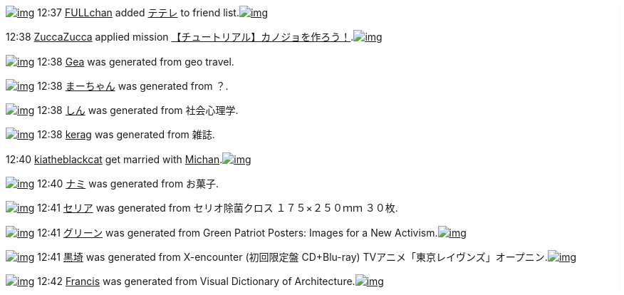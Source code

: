 [![img](http://img826.imageshack.us/img826/1006/abhk.jpg)](http://www.barcodekanojo.com/user/209859/FULLchan) 12:37 [FULLchan](http://www.barcodekanojo.com/user/209859/FULLchan) added [テテレ](http://www.barcodekanojo.com/kanojo/2376038/%E3%83%86%E3%83%86%E3%83%AC) to friend list.[![img](http://kacdn04.appspot.com/4526241621213184/b543.png)](http://www.barcodekanojo.com/kanojo/2376038/%E3%83%86%E3%83%86%E3%83%AC)

12:38 [ZuccaZucca](http://www.barcodekanojo.com/user/415418/ZuccaZucca) applied mission [【チュートリアル】カノジョを作ろう！](http://www.barcodekanojo.com/kanojo/2608747/Evangeline).[![img](http://img824.imageshack.us/img824/6392/otz2.png)](http://www.barcodekanojo.com/kanojo/2608747/Evangeline)

[![img](http://kacdn05.appspot.com/6220674938961920/97bf.png)](http://www.barcodekanojo.com/kanojo/2608773/Gea) 12:38 [Gea](http://www.barcodekanojo.com/kanojo/2608773/Gea) was generated from geo travel.

[![img](http://kacdn03.appspot.com/5071337127149568/96da.png)](http://www.barcodekanojo.com/kanojo/2608774/%E3%81%BE%E3%83%BC%E3%81%A1%E3%82%83%E3%82%93) 12:38 [まーちゃん](http://www.barcodekanojo.com/kanojo/2608774/%E3%81%BE%E3%83%BC%E3%81%A1%E3%82%83%E3%82%93) was generated from ？.

[![img](http://kacdn03.appspot.com/4937595335213056/604c8.png)](http://www.barcodekanojo.com/kanojo/2608775/%E3%81%97%E3%82%93) 12:38 [しん](http://www.barcodekanojo.com/kanojo/2608775/%E3%81%97%E3%82%93) was generated from 社会心理学.

[![img](http://kacdn05.appspot.com/6171994974322688/38bb.png)](http://www.barcodekanojo.com/kanojo/2608776/kerag) 12:38 [kerag](http://www.barcodekanojo.com/kanojo/2608776/kerag) was generated from 雑誌.

12:40 [kiatheblackcat](http://www.barcodekanojo.com/user/411760/kiatheblackcat) get married with [Michan](http://www.barcodekanojo.com/kanojo/518697/Michan).[![img](http://kacdn01.appspot.com/6053892768923648/bdff.png)](http://www.barcodekanojo.com/kanojo/518697/Michan)

[![img](http://img812.imageshack.us/img812/3225/v6zk.png)](http://www.barcodekanojo.com/kanojo/2608777/%E3%83%8A%E3%83%9F) 12:40 [ナミ](http://www.barcodekanojo.com/kanojo/2608777/%E3%83%8A%E3%83%9F) was generated from お菓子.

[![img](http://kacdn03.appspot.com/5634986623369216/78364.png)](http://www.barcodekanojo.com/kanojo/2608778/%E3%82%BB%E3%83%AA%E3%82%A2) 12:41 [セリア](http://www.barcodekanojo.com/kanojo/2608778/%E3%82%BB%E3%83%AA%E3%82%A2) was generated from セリオ除菌クロス １７５×２５０ｍｍ ３０枚.

[![img](http://kacdn05.appspot.com/6138820646928384/384c.png)](http://www.barcodekanojo.com/kanojo/2608779/%E3%82%B0%E3%83%AA%E3%83%BC%E3%83%B3) 12:41 [グリーン](http://www.barcodekanojo.com/kanojo/2608779/%E3%82%B0%E3%83%AA%E3%83%BC%E3%83%B3) was generated from Green Patriot Posters: Images for a New Activism.[![img](http://kacdn04.appspot.com/6752581942509568/d474.jpg)](http://www.barcodekanojo.com/product_images/barcode/5094415/1383795613/Green%20Patriot%20Posters%3A%20Images%20for%20a%20New%20Activism.jpg)

[![img](http://kacdn04.appspot.com/5852466587369472/6cc3.png)](http://www.barcodekanojo.com/kanojo/2608780/%E9%BB%92%E5%9F%BC) 12:41 [黒埼](http://www.barcodekanojo.com/kanojo/2608780/%E9%BB%92%E5%9F%BC) was generated from X-encounter (初回限定盤 CD+Blu-ray) TVアニメ「東京レイヴンズ」オープニン.[![img](http://kacdn02.appspot.com/4954407179386880/39686.jpg)](http://www.barcodekanojo.com/product_images/barcode/5094416/1383795658/X-encounter%20%28%E5%88%9D%E5%9B%9E%E9%99%90%E5%AE%9A%E7%9B%A4%20CD%2BBlu-ray%29%20TV%E3%82%A2%E3%83%8B%E3%83%A1%E3%80%8C%E6%9D%B1%E4%BA%AC%E3%83%AC%E3%82%A4%E3%83%B4%E3%83%B3%E3%82%BA%E3%80%8D%E3%82%AA%E3%83%BC%E3%83%97%E3%83%8B%E3%83%B3.jpg)

[![img](http://kacdn02.appspot.com/5495529840574464/767f3.png)](http://www.barcodekanojo.com/kanojo/2608781/Francis) 12:42 [Francis](http://www.barcodekanojo.com/kanojo/2608781/Francis) was generated from Visual Dictionary of Architecture.[![img](http://kacdn05.appspot.com/6601467813167104/adc6.jpg)](http://www.barcodekanojo.com/product_images/barcode/5094417/1383795757/Visual%20Dictionary%20of%20Architecture.jpg)
